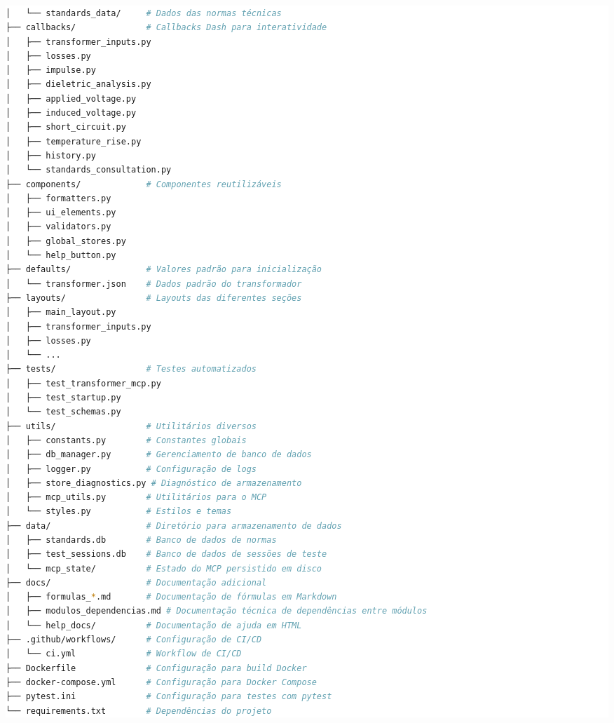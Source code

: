 ```bash
│   └── standards_data/     # Dados das normas técnicas
├── callbacks/              # Callbacks Dash para interatividade
│   ├── transformer_inputs.py
│   ├── losses.py
│   ├── impulse.py
│   ├── dieletric_analysis.py
│   ├── applied_voltage.py
│   ├── induced_voltage.py
│   ├── short_circuit.py
│   ├── temperature_rise.py
│   ├── history.py
│   └── standards_consultation.py
├── components/             # Componentes reutilizáveis
│   ├── formatters.py
│   ├── ui_elements.py
│   ├── validators.py
│   ├── global_stores.py
│   └── help_button.py
├── defaults/               # Valores padrão para inicialização
│   └── transformer.json    # Dados padrão do transformador
├── layouts/                # Layouts das diferentes seções
│   ├── main_layout.py
│   ├── transformer_inputs.py
│   ├── losses.py
│   └── ...
├── tests/                  # Testes automatizados
│   ├── test_transformer_mcp.py
│   ├── test_startup.py
│   └── test_schemas.py
├── utils/                  # Utilitários diversos
│   ├── constants.py        # Constantes globais
│   ├── db_manager.py       # Gerenciamento de banco de dados
│   ├── logger.py           # Configuração de logs
│   ├── store_diagnostics.py # Diagnóstico de armazenamento
│   ├── mcp_utils.py        # Utilitários para o MCP
│   └── styles.py           # Estilos e temas
├── data/                   # Diretório para armazenamento de dados
│   ├── standards.db        # Banco de dados de normas
│   ├── test_sessions.db    # Banco de dados de sessões de teste
│   └── mcp_state/          # Estado do MCP persistido em disco
├── docs/                   # Documentação adicional
│   ├── formulas_*.md       # Documentação de fórmulas em Markdown
│   ├── modulos_dependencias.md # Documentação técnica de dependências entre módulos
│   └── help_docs/          # Documentação de ajuda em HTML
├── .github/workflows/      # Configuração de CI/CD
│   └── ci.yml              # Workflow de CI/CD
├── Dockerfile              # Configuração para build Docker
├── docker-compose.yml      # Configuração para Docker Compose
├── pytest.ini              # Configuração para testes com pytest
└── requirements.txt        # Dependências do projeto
```
